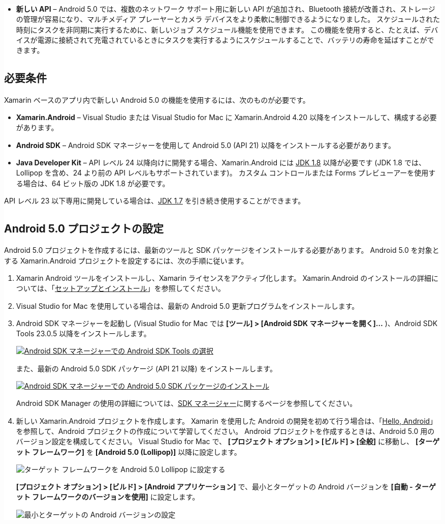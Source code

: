 - **新しい API** &ndash; Android 5.0 では、複数のネットワーク サポート用に新しい API が追加され、Bluetooth 接続が改善され、ストレージの管理が容易になり、マルチメディア プレーヤーとカメラ デバイスをより柔軟に制御できるようになりました。 スケジュールされた時刻にタスクを非同期に実行するために、新しいジョブ スケジュール機能を使用できます。 この機能を使用すると、たとえば、デバイスが電源に接続されて充電されているときにタスクを実行するようにスケジュールすることで、バッテリの寿命を延ばすことができます。

## <a name="requirements"></a>必要条件

Xamarin ベースのアプリ内で新しい Android 5.0 の機能を使用するには、次のものが必要です。

- **Xamarin.Android** &ndash; Visual Studio または Visual Studio for Mac に Xamarin.Android 4.20 以降をインストールして、構成する必要があります。

- **Android SDK** &ndash; Android SDK マネージャーを使用して Android 5.0 (API 21) 以降をインストールする必要があります。

- **Java Developer Kit** &ndash; API レベル 24 以降向けに開発する場合、Xamarin.Android には [JDK 1.8](https://www.oracle.com/technetwork/java/javase/downloads/jdk8-downloads-2133151.html) 以降が必要です (JDK 1.8 では、Lollipop を含め、24 より前の API レベルもサポートされています)。 カスタム コントロールまたは Forms プレビューアーを使用する場合は、64 ビット版の JDK 1.8 が必要です。

API レベル 23 以下専用に開発している場合は、[JDK 1.7](https://www.oracle.com/technetwork/java/javase/downloads/jdk7-downloads-1880260.html) を引き続き使用することができます。

## <a name="setting-up-an-android-50-project"></a>Android 5.0 プロジェクトの設定

Android 5.0 プロジェクトを作成するには、最新のツールと SDK パッケージをインストールする必要があります。 Android 5.0 を対象とする Xamarin.Android プロジェクトを設定するには、次の手順に従います。

1. Xamarin Android ツールをインストールし、Xamarin ライセンスをアクティブ化します。 Xamarin.Android のインストールの詳細については、「[セットアップとインストール](~/android/get-started/installation/index.md)」を参照してください。

2. Visual Studio for Mac を使用している場合は、最新の Android 5.0 更新プログラムをインストールします。

3. Android SDK マネージャーを起動し (Visual Studio for Mac では **[ツール] &gt; [Android SDK マネージャーを開く]&hellip;** )、Android SDK Tools 23.0.5 以降をインストールします。

    [![Android SDK マネージャーでの Android SDK Tools の選択](lollipop-images/android-l-tools-sml.png)](lollipop-images/android-l-tools.png#lightbox)

   また、最新の Android 5.0 SDK パッケージ (API 21 以降) をインストールします。

    [![Android SDK マネージャーでの Android 5.0 SDK パッケージのインストール](lollipop-images/android-l-sdk-pkgs-sml.png)](lollipop-images/android-l-sdk-pkgs.png#lightbox)

   Android SDK Manager の使用の詳細については、[SDK マネージャー](https://developer.android.com/tools/help/sdk-manager.html)に関するページを参照してください。

4. 新しい Xamarin.Android プロジェクトを作成します。 Xamarin を使用した Android の開発を初めて行う場合は、「[Hello, Android](~/android/get-started/hello-android/index.md)」を参照して、Android プロジェクトの作成について学習してください。 Android プロジェクトを作成するときは、Android 5.0 用のバージョン設定を構成してください。
   Visual Studio for Mac で、 **[プロジェクト オプション] &gt; [ビルド] &gt; [全般]** に移動し、 **[ターゲット フレームワーク]** を **[Android 5.0 (Lollipop)]** 以降に設定します。

    ![ターゲット フレームワークを Android 5.0 Lollipop に設定する](lollipop-images/target-framework.png)

   **[プロジェクト オプション] &gt; [ビルド] &gt; [Android アプリケーション]** で、最小とターゲットの Android バージョンを **[自動 - ターゲット フレームワークのバージョンを使用]** に設定します。

    ![最小とターゲットの Android バージョンの設定](lollipop-images/minimum-android-version.png)
